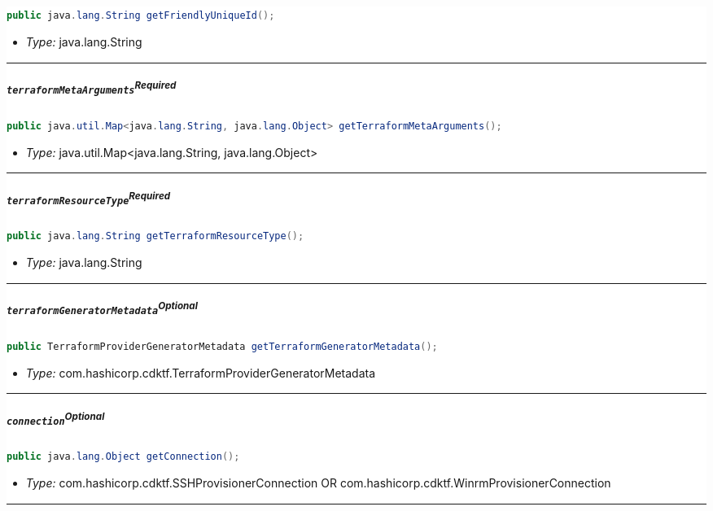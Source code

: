 ```java
public java.lang.String getFriendlyUniqueId();
```

- *Type:* java.lang.String

---

##### `terraformMetaArguments`<sup>Required</sup> <a name="terraformMetaArguments" id="@cdktf/provider-opentelekomcloud.wafDedicatedPreciseProtectionRuleV1.WafDedicatedPreciseProtectionRuleV1.property.terraformMetaArguments"></a>

```java
public java.util.Map<java.lang.String, java.lang.Object> getTerraformMetaArguments();
```

- *Type:* java.util.Map<java.lang.String, java.lang.Object>

---

##### `terraformResourceType`<sup>Required</sup> <a name="terraformResourceType" id="@cdktf/provider-opentelekomcloud.wafDedicatedPreciseProtectionRuleV1.WafDedicatedPreciseProtectionRuleV1.property.terraformResourceType"></a>

```java
public java.lang.String getTerraformResourceType();
```

- *Type:* java.lang.String

---

##### `terraformGeneratorMetadata`<sup>Optional</sup> <a name="terraformGeneratorMetadata" id="@cdktf/provider-opentelekomcloud.wafDedicatedPreciseProtectionRuleV1.WafDedicatedPreciseProtectionRuleV1.property.terraformGeneratorMetadata"></a>

```java
public TerraformProviderGeneratorMetadata getTerraformGeneratorMetadata();
```

- *Type:* com.hashicorp.cdktf.TerraformProviderGeneratorMetadata

---

##### `connection`<sup>Optional</sup> <a name="connection" id="@cdktf/provider-opentelekomcloud.wafDedicatedPreciseProtectionRuleV1.WafDedicatedPreciseProtectionRuleV1.property.connection"></a>

```java
public java.lang.Object getConnection();
```

- *Type:* com.hashicorp.cdktf.SSHProvisionerConnection OR com.hashicorp.cdktf.WinrmProvisionerConnection

---